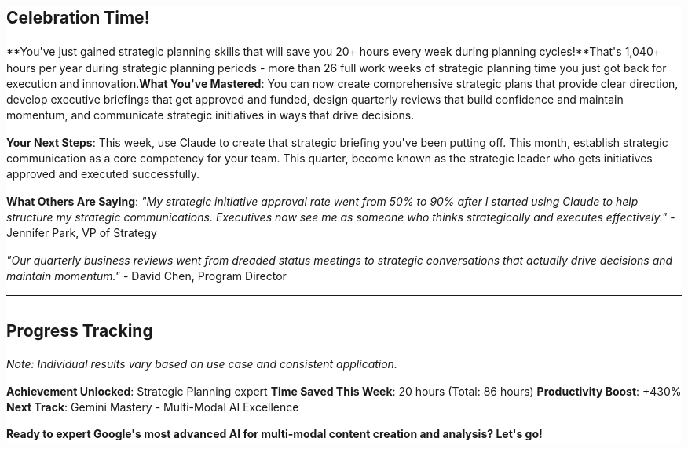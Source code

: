 
## Celebration Time!

**You've just gained strategic planning skills that will save you 20+ hours every week during planning cycles!**That's 1,040+ hours per year during strategic planning periods - more than 26 full work weeks of strategic planning time you just got back for execution and innovation.**What You've Mastered**:
You can now create comprehensive strategic plans that provide clear direction, develop executive briefings that get approved and funded, design quarterly reviews that build confidence and maintain momentum, and communicate strategic initiatives in ways that drive decisions.

**Your Next Steps**:
This week, use Claude to create that strategic briefing you've been putting off. This month, establish strategic communication as a core competency for your team. This quarter, become known as the strategic leader who gets initiatives approved and executed successfully.

**What Others Are Saying**:
*"My strategic initiative approval rate went from 50% to 90% after I started using Claude to help structure my strategic communications. Executives now see me as someone who thinks strategically and executes effectively."* - Jennifer Park, VP of Strategy

*"Our quarterly business reviews went from dreaded status meetings to strategic conversations that actually drive decisions and maintain momentum."* - David Chen, Program Director

---

## Progress Tracking

*Note: Individual results vary based on use case and consistent application.*

**Achievement Unlocked**: Strategic Planning expert 
**Time Saved This Week**: 20 hours (Total: 86 hours) 
**Productivity Boost**: +430% 
**Next Track**: Gemini Mastery - Multi-Modal AI Excellence

**Ready to expert Google's most advanced AI for multi-modal content creation and analysis? Let's go!**

